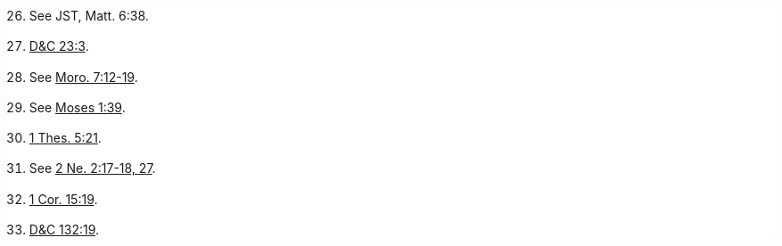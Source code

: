   26.  See JST, Matt. 6:38.

  27.   [D&amp;C 23:3](https://www.lds.org/scriptures/dc-testament/dc/23.3?lang=eng#2).

  28.  See [Moro. 7:12-19](https://www.lds.org/scriptures/bofm/moro/7.12-19?lang=eng#11).

  29.  See [Moses 1:39](https://www.lds.org/scriptures/pgp/moses/1.39?lang=eng#38).

  30.   [1 Thes. 5:21](https://www.lds.org/scriptures/nt/1-thes/5.21?lang=eng#20).

  31.  See [2 Ne. 2:17-18, 27](https://www.lds.org/scriptures/bofm/2-ne/2.17-18%2C27?lang=eng#16).

  32.   [1 Cor. 15:19](https://www.lds.org/scriptures/nt/1-cor/15.19?lang=eng#18).

  33.   [D&amp;C 132:19](https://www.lds.org/scriptures/dc-testament/dc/132.19?lang=eng#18).

